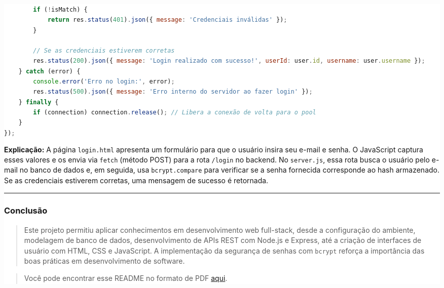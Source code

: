 ```javascript
        if (!isMatch) {
            return res.status(401).json({ message: 'Credenciais inválidas' });
        }

        // Se as credenciais estiverem corretas
        res.status(200).json({ message: 'Login realizado com sucesso!', userId: user.id, username: user.username });
    } catch (error) {
        console.error('Erro no login:', error);
        res.status(500).json({ message: 'Erro interno do servidor ao fazer login' });
    } finally {
        if (connection) connection.release(); // Libera a conexão de volta para o pool
    }
});
```

**Explicação:** A página `login.html` apresenta um formulário para que o usuário insira seu e-mail e senha. O JavaScript captura esses valores e os envia via `fetch` (método POST) para a rota `/login` no backend. No `server.js`, essa rota busca o usuário pelo e-mail no banco de dados e, em seguida, usa `bcrypt.compare` para verificar se a senha fornecida corresponde ao hash armazenado. Se as credenciais estiverem corretas, uma mensagem de sucesso é retornada.

-----

### **Conclusão**

> Este projeto permitiu aplicar conhecimentos em desenvolvimento web full-stack, desde a configuração do ambiente, modelagem de banco de dados, desenvolvimento de APIs REST com Node.js e Express, até a criação de interfaces de usuário com HTML, CSS e JavaScript. A implementação da segurança de senhas com `bcrypt` reforça a importância das boas práticas em desenvolvimento de software.

> Você pode encontrar esse README no formato de PDF [aqui](https://drive.google.com/file/d/1ZZRCxXlh1o19xRpRLFoTHMN5SEpAHmjd/view?usp=sharing).